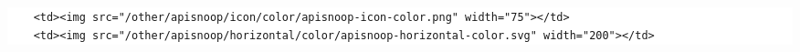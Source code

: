         <td><img src="/other/apisnoop/icon/color/apisnoop-icon-color.png" width="75"></td>
        <td><img src="/other/apisnoop/horizontal/color/apisnoop-horizontal-color.svg" width="200"></td>